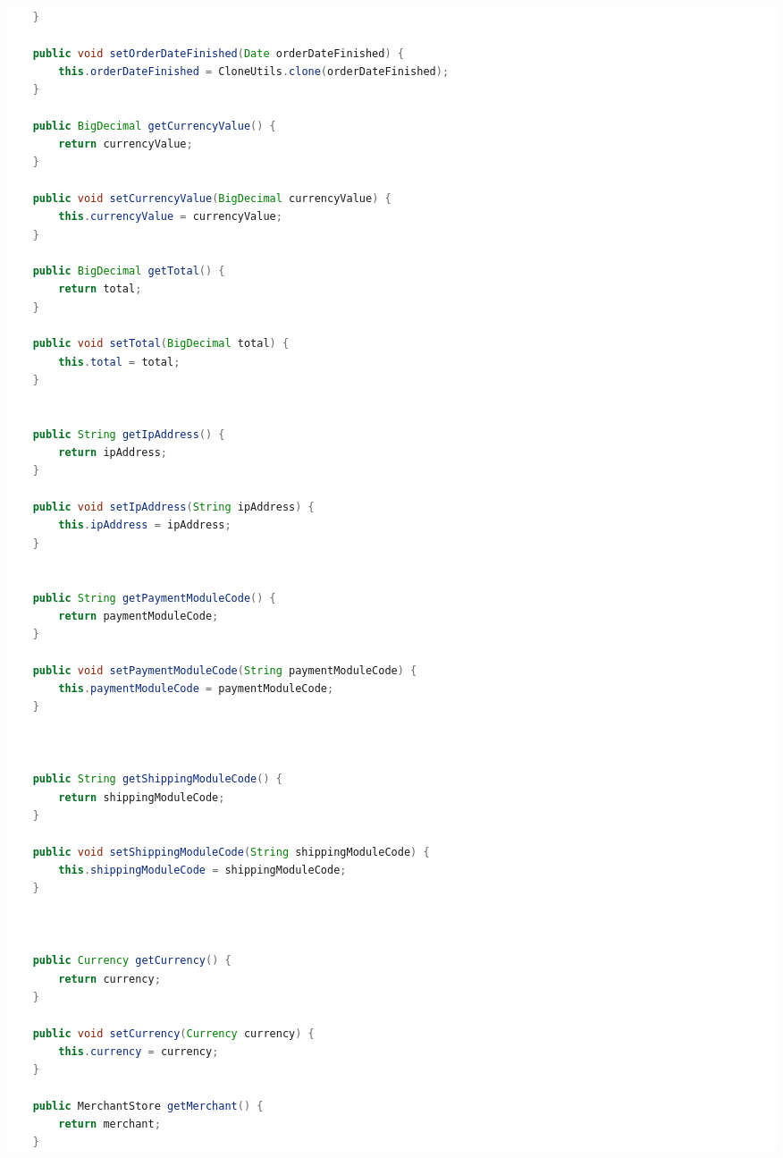 ```java
	}

	public void setOrderDateFinished(Date orderDateFinished) {
		this.orderDateFinished = CloneUtils.clone(orderDateFinished);
	}

	public BigDecimal getCurrencyValue() {
		return currencyValue;
	}

	public void setCurrencyValue(BigDecimal currencyValue) {
		this.currencyValue = currencyValue;
	}

	public BigDecimal getTotal() {
		return total;
	}

	public void setTotal(BigDecimal total) {
		this.total = total;
	}


	public String getIpAddress() {
		return ipAddress;
	}

	public void setIpAddress(String ipAddress) {
		this.ipAddress = ipAddress;
	}


	public String getPaymentModuleCode() {
		return paymentModuleCode;
	}

	public void setPaymentModuleCode(String paymentModuleCode) {
		this.paymentModuleCode = paymentModuleCode;
	}



	public String getShippingModuleCode() {
		return shippingModuleCode;
	}

	public void setShippingModuleCode(String shippingModuleCode) {
		this.shippingModuleCode = shippingModuleCode;
	}



	public Currency getCurrency() {
		return currency;
	}

	public void setCurrency(Currency currency) {
		this.currency = currency;
	}

	public MerchantStore getMerchant() {
		return merchant;
	}
```